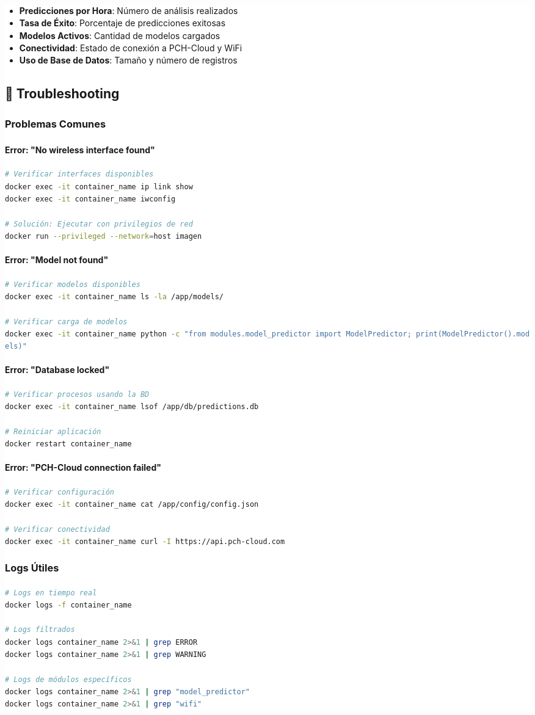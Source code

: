 - **Predicciones por Hora**: Número de análisis realizados
- **Tasa de Éxito**: Porcentaje de predicciones exitosas
- **Modelos Activos**: Cantidad de modelos cargados
- **Conectividad**: Estado de conexión a PCH-Cloud y WiFi
- **Uso de Base de Datos**: Tamaño y número de registros

## 🐛 Troubleshooting

### Problemas Comunes

#### Error: "No wireless interface found"
```bash
# Verificar interfaces disponibles
docker exec -it container_name ip link show
docker exec -it container_name iwconfig

# Solución: Ejecutar con privilegios de red
docker run --privileged --network=host imagen
```

#### Error: "Model not found"
```bash
# Verificar modelos disponibles
docker exec -it container_name ls -la /app/models/

# Verificar carga de modelos
docker exec -it container_name python -c "from modules.model_predictor import ModelPredictor; print(ModelPredictor().models)"
```

#### Error: "Database locked"
```bash
# Verificar procesos usando la BD
docker exec -it container_name lsof /app/db/predictions.db

# Reiniciar aplicación
docker restart container_name
```

#### Error: "PCH-Cloud connection failed"
```bash
# Verificar configuración
docker exec -it container_name cat /app/config/config.json

# Verificar conectividad
docker exec -it container_name curl -I https://api.pch-cloud.com
```

### Logs Útiles

```bash
# Logs en tiempo real
docker logs -f container_name

# Logs filtrados
docker logs container_name 2>&1 | grep ERROR
docker logs container_name 2>&1 | grep WARNING

# Logs de módulos específicos
docker logs container_name 2>&1 | grep "model_predictor"
docker logs container_name 2>&1 | grep "wifi"
```
